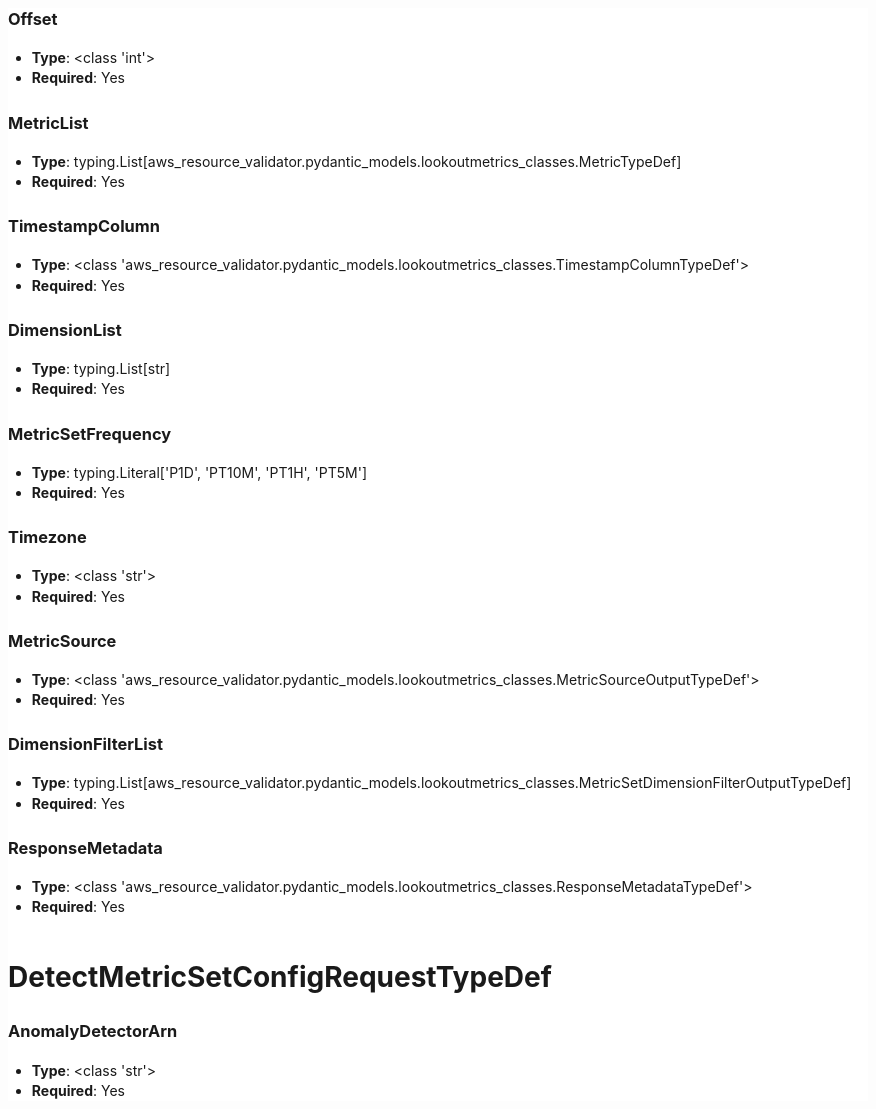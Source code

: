 ### Offset
- **Type**: <class 'int'>
- **Required**: Yes

### MetricList
- **Type**: typing.List[aws_resource_validator.pydantic_models.lookoutmetrics_classes.MetricTypeDef]
- **Required**: Yes

### TimestampColumn
- **Type**: <class 'aws_resource_validator.pydantic_models.lookoutmetrics_classes.TimestampColumnTypeDef'>
- **Required**: Yes

### DimensionList
- **Type**: typing.List[str]
- **Required**: Yes

### MetricSetFrequency
- **Type**: typing.Literal['P1D', 'PT10M', 'PT1H', 'PT5M']
- **Required**: Yes

### Timezone
- **Type**: <class 'str'>
- **Required**: Yes

### MetricSource
- **Type**: <class 'aws_resource_validator.pydantic_models.lookoutmetrics_classes.MetricSourceOutputTypeDef'>
- **Required**: Yes

### DimensionFilterList
- **Type**: typing.List[aws_resource_validator.pydantic_models.lookoutmetrics_classes.MetricSetDimensionFilterOutputTypeDef]
- **Required**: Yes

### ResponseMetadata
- **Type**: <class 'aws_resource_validator.pydantic_models.lookoutmetrics_classes.ResponseMetadataTypeDef'>
- **Required**: Yes


# DetectMetricSetConfigRequestTypeDef

### AnomalyDetectorArn
- **Type**: <class 'str'>
- **Required**: Yes
